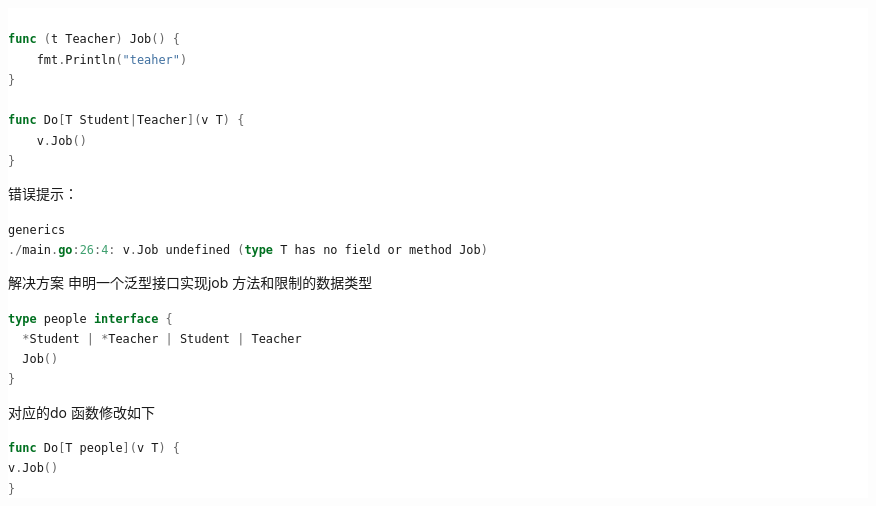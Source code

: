 ```go

func (t Teacher) Job() {
    fmt.Println("teaher")
}

func Do[T Student|Teacher](v T) {
    v.Job()
}
```

错误提示：

```go
generics
./main.go:26:4: v.Job undefined (type T has no field or method Job)
```

解决方案
申明一个泛型接口实现job 方法和限制的数据类型

```go
type people interface {
  *Student | *Teacher | Student | Teacher
  Job()
}
```

对应的do 函数修改如下

```go 
func Do[T people](v T) {
v.Job()
}
```